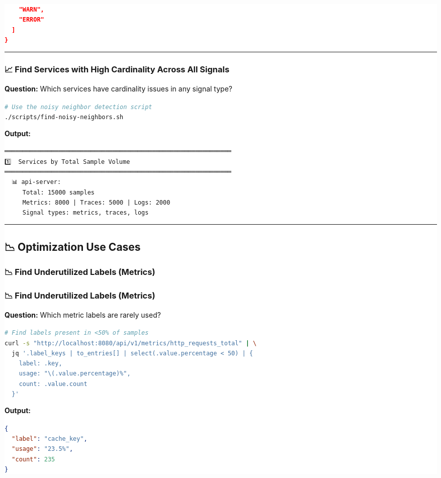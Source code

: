 ```json
    "WARN",
    "ERROR"
  ]
}
```

---

### 📈 Find Services with High Cardinality Across All Signals

**Question:** Which services have cardinality issues in any signal type?

```bash
# Use the noisy neighbor detection script
./scripts/find-noisy-neighbors.sh
```

**Output:**
```
═══════════════════════════════════════════════════════════════
1️⃣  Services by Total Sample Volume
═══════════════════════════════════════════════════════════════
  📊 api-server:
     Total: 15000 samples
     Metrics: 8000 | Traces: 5000 | Logs: 2000
     Signal types: metrics, traces, logs
```

---

## 📉 Optimization Use Cases

### 📉 Find Underutilized Labels (Metrics)

### 📉 Find Underutilized Labels (Metrics)

**Question:** Which metric labels are rarely used?

```bash
# Find labels present in <50% of samples
curl -s "http://localhost:8080/api/v1/metrics/http_requests_total" | \
  jq '.label_keys | to_entries[] | select(.value.percentage < 50) | {
    label: .key,
    usage: "\(.value.percentage)%",
    count: .value.count
  }'
```

**Output:**
```json
{
  "label": "cache_key",
  "usage": "23.5%",
  "count": 235
}
```
